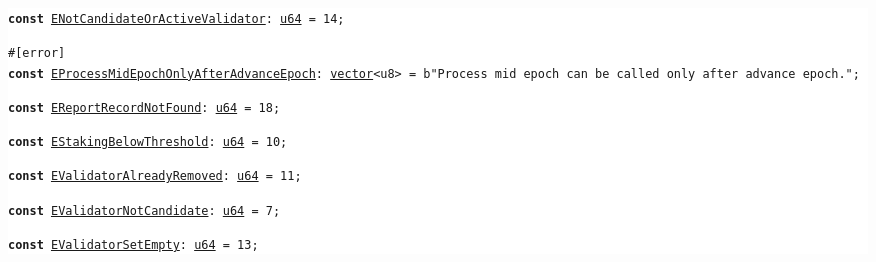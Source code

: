 

<a name="0x0_validator_set_ENotCandidateOrActiveValidator"></a>



<pre><code><b>const</b> <a href="validator_set.md#0x0_validator_set_ENotCandidateOrActiveValidator">ENotCandidateOrActiveValidator</a>: <a href="../move-stdlib/u64.md#0x1_u64">u64</a> = 14;
</code></pre>



<a name="0x0_validator_set_EProcessMidEpochOnlyAfterAdvanceEpoch"></a>



<pre><code>#[error]
<b>const</b> <a href="validator_set.md#0x0_validator_set_EProcessMidEpochOnlyAfterAdvanceEpoch">EProcessMidEpochOnlyAfterAdvanceEpoch</a>: <a href="../move-stdlib/vector.md#0x1_vector">vector</a>&lt;u8&gt; = b"Process mid epoch can be called only after advance epoch.";
</code></pre>



<a name="0x0_validator_set_EReportRecordNotFound"></a>



<pre><code><b>const</b> <a href="validator_set.md#0x0_validator_set_EReportRecordNotFound">EReportRecordNotFound</a>: <a href="../move-stdlib/u64.md#0x1_u64">u64</a> = 18;
</code></pre>



<a name="0x0_validator_set_EStakingBelowThreshold"></a>



<pre><code><b>const</b> <a href="validator_set.md#0x0_validator_set_EStakingBelowThreshold">EStakingBelowThreshold</a>: <a href="../move-stdlib/u64.md#0x1_u64">u64</a> = 10;
</code></pre>



<a name="0x0_validator_set_EValidatorAlreadyRemoved"></a>



<pre><code><b>const</b> <a href="validator_set.md#0x0_validator_set_EValidatorAlreadyRemoved">EValidatorAlreadyRemoved</a>: <a href="../move-stdlib/u64.md#0x1_u64">u64</a> = 11;
</code></pre>



<a name="0x0_validator_set_EValidatorNotCandidate"></a>



<pre><code><b>const</b> <a href="validator_set.md#0x0_validator_set_EValidatorNotCandidate">EValidatorNotCandidate</a>: <a href="../move-stdlib/u64.md#0x1_u64">u64</a> = 7;
</code></pre>



<a name="0x0_validator_set_EValidatorSetEmpty"></a>



<pre><code><b>const</b> <a href="validator_set.md#0x0_validator_set_EValidatorSetEmpty">EValidatorSetEmpty</a>: <a href="../move-stdlib/u64.md#0x1_u64">u64</a> = 13;
</code></pre>
